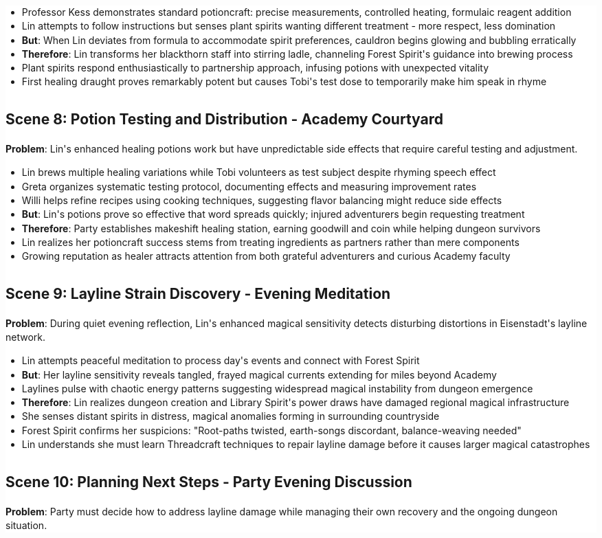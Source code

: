 - Professor Kess demonstrates standard potioncraft: precise measurements, controlled heating, formulaic reagent addition
- Lin attempts to follow instructions but senses plant spirits wanting different treatment - more respect, less domination
- **But**: When Lin deviates from formula to accommodate spirit preferences, cauldron begins glowing and bubbling erratically
- **Therefore**: Lin transforms her blackthorn staff into stirring ladle, channeling Forest Spirit's guidance into brewing process
- Plant spirits respond enthusiastically to partnership approach, infusing potions with unexpected vitality
- First healing draught proves remarkably potent but causes Tobi's test dose to temporarily make him speak in rhyme

## **Scene 8: Potion Testing and Distribution - Academy Courtyard**
**Problem**: Lin's enhanced healing potions work but have unpredictable side effects that require careful testing and adjustment.

- Lin brews multiple healing variations while Tobi volunteers as test subject despite rhyming speech effect
- Greta organizes systematic testing protocol, documenting effects and measuring improvement rates
- Willi helps refine recipes using cooking techniques, suggesting flavor balancing might reduce side effects
- **But**: Lin's potions prove so effective that word spreads quickly; injured adventurers begin requesting treatment
- **Therefore**: Party establishes makeshift healing station, earning goodwill and coin while helping dungeon survivors
- Lin realizes her potioncraft success stems from treating ingredients as partners rather than mere components
- Growing reputation as healer attracts attention from both grateful adventurers and curious Academy faculty

## **Scene 9: Layline Strain Discovery - Evening Meditation**
**Problem**: During quiet evening reflection, Lin's enhanced magical sensitivity detects disturbing distortions in Eisenstadt's layline network.

- Lin attempts peaceful meditation to process day's events and connect with Forest Spirit
- **But**: Her layline sensitivity reveals tangled, frayed magical currents extending for miles beyond Academy
- Laylines pulse with chaotic energy patterns suggesting widespread magical instability from dungeon emergence
- **Therefore**: Lin realizes dungeon creation and Library Spirit's power draws have damaged regional magical infrastructure
- She senses distant spirits in distress, magical anomalies forming in surrounding countryside
- Forest Spirit confirms her suspicions: "Root-paths twisted, earth-songs discordant, balance-weaving needed"
- Lin understands she must learn Threadcraft techniques to repair layline damage before it causes larger magical catastrophes

## **Scene 10: Planning Next Steps - Party Evening Discussion**
**Problem**: Party must decide how to address layline damage while managing their own recovery and the ongoing dungeon situation.
